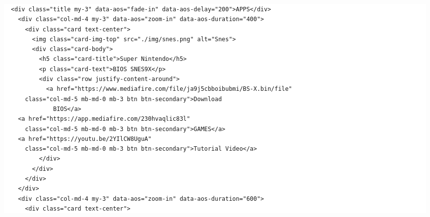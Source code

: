       <div class="title my-3" data-aos="fade-in" data-aos-delay="200">APPS</div>
        <div class="col-md-4 my-3" data-aos="zoom-in" data-aos-duration="400">
          <div class="card text-center">
            <img class="card-img-top" src="./img/snes.png" alt="Snes">
            <div class="card-body">
              <h5 class="card-title">Super Nintendo</h5>
              <p class="card-text">BIOS SNES9X</p>
              <div class="row justify-content-around">
                <a href="https://www.mediafire.com/file/ja9j5cbboibubmi/BS-X.bin/file"
		  class="col-md-5 mb-md-0 mb-3 btn btn-secondary">Download
                  BIOS</a>
		<a href="https://app.mediafire.com/230hvaqlic83l"
		  class="col-md-5 mb-md-0 mb-3 btn btn-secondary">GAMES</a>  
		<a href="https://youtu.be/2YIlCW8UguA"
		  class="col-md-5 mb-md-0 mb-3 btn btn-secondary">Tutorial Video</a>  
              </div>
            </div>
          </div>
        </div>
        <div class="col-md-4 my-3" data-aos="zoom-in" data-aos-duration="600">
          <div class="card text-center">